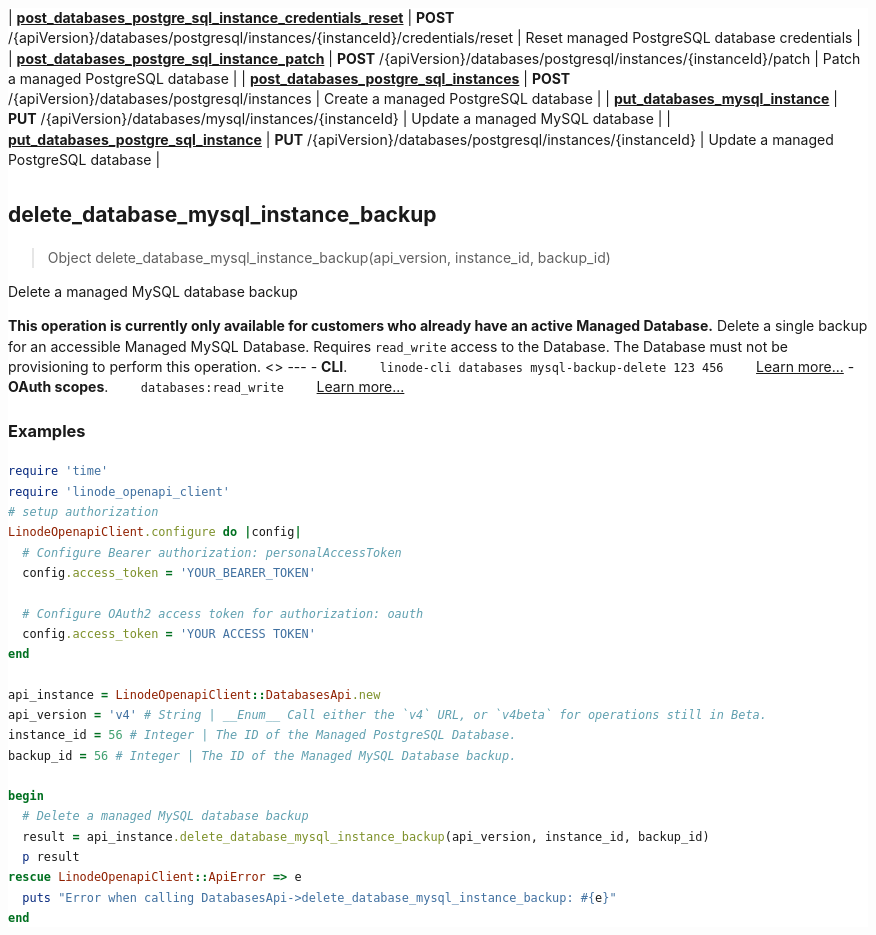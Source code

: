 | [**post_databases_postgre_sql_instance_credentials_reset**](DatabasesApi.md#post_databases_postgre_sql_instance_credentials_reset) | **POST** /{apiVersion}/databases/postgresql/instances/{instanceId}/credentials/reset | Reset managed PostgreSQL database credentials |
| [**post_databases_postgre_sql_instance_patch**](DatabasesApi.md#post_databases_postgre_sql_instance_patch) | **POST** /{apiVersion}/databases/postgresql/instances/{instanceId}/patch | Patch a managed PostgreSQL database |
| [**post_databases_postgre_sql_instances**](DatabasesApi.md#post_databases_postgre_sql_instances) | **POST** /{apiVersion}/databases/postgresql/instances | Create a managed PostgreSQL database |
| [**put_databases_mysql_instance**](DatabasesApi.md#put_databases_mysql_instance) | **PUT** /{apiVersion}/databases/mysql/instances/{instanceId} | Update a managed MySQL database |
| [**put_databases_postgre_sql_instance**](DatabasesApi.md#put_databases_postgre_sql_instance) | **PUT** /{apiVersion}/databases/postgresql/instances/{instanceId} | Update a managed PostgreSQL database |


## delete_database_mysql_instance_backup

> Object delete_database_mysql_instance_backup(api_version, instance_id, backup_id)

Delete a managed MySQL database backup

__This operation is currently only available for customers who already have an active Managed Database.__  Delete a single backup for an accessible Managed MySQL Database.  Requires `read_write` access to the Database.  The Database must not be provisioning to perform this operation.   <<LB>>  ---   - __CLI__.      ```     linode-cli databases mysql-backup-delete 123 456     ```      [Learn more...](https://www.linode.com/docs/products/tools/cli/get-started/)  - __OAuth scopes__.      ```     databases:read_write     ```      [Learn more...](https://techdocs.akamai.com/linode-api/reference/get-started#oauth)

### Examples

```ruby
require 'time'
require 'linode_openapi_client'
# setup authorization
LinodeOpenapiClient.configure do |config|
  # Configure Bearer authorization: personalAccessToken
  config.access_token = 'YOUR_BEARER_TOKEN'

  # Configure OAuth2 access token for authorization: oauth
  config.access_token = 'YOUR ACCESS TOKEN'
end

api_instance = LinodeOpenapiClient::DatabasesApi.new
api_version = 'v4' # String | __Enum__ Call either the `v4` URL, or `v4beta` for operations still in Beta.
instance_id = 56 # Integer | The ID of the Managed PostgreSQL Database.
backup_id = 56 # Integer | The ID of the Managed MySQL Database backup.

begin
  # Delete a managed MySQL database backup
  result = api_instance.delete_database_mysql_instance_backup(api_version, instance_id, backup_id)
  p result
rescue LinodeOpenapiClient::ApiError => e
  puts "Error when calling DatabasesApi->delete_database_mysql_instance_backup: #{e}"
end
```
